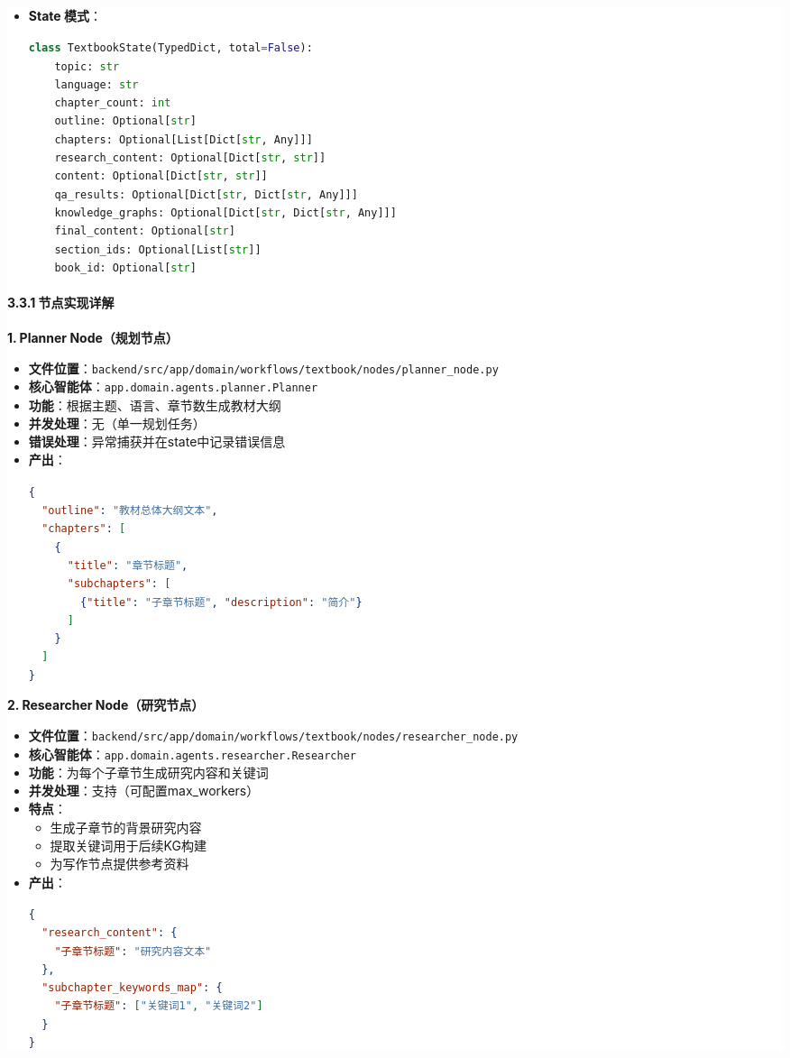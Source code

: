 * **State 模式**：

  ```py
  class TextbookState(TypedDict, total=False):
      topic: str
      language: str
      chapter_count: int
      outline: Optional[str]
      chapters: Optional[List[Dict[str, Any]]]
      research_content: Optional[Dict[str, str]]
      content: Optional[Dict[str, str]]
      qa_results: Optional[Dict[str, Dict[str, Any]]]
      knowledge_graphs: Optional[Dict[str, Dict[str, Any]]]
      final_content: Optional[str]
      section_ids: Optional[List[str]]
      book_id: Optional[str]
  ```

#### 3.3.1 节点实现详解

**1. Planner Node（规划节点）**
- **文件位置**：`backend/src/app/domain/workflows/textbook/nodes/planner_node.py`
- **核心智能体**：`app.domain.agents.planner.Planner`
- **功能**：根据主题、语言、章节数生成教材大纲
- **并发处理**：无（单一规划任务）
- **错误处理**：异常捕获并在state中记录错误信息
- **产出**：
  ```json
  {
    "outline": "教材总体大纲文本",
    "chapters": [
      {
        "title": "章节标题",
        "subchapters": [
          {"title": "子章节标题", "description": "简介"}
        ]
      }
    ]
  }
  ```

**2. Researcher Node（研究节点）**
- **文件位置**：`backend/src/app/domain/workflows/textbook/nodes/researcher_node.py`
- **核心智能体**：`app.domain.agents.researcher.Researcher`
- **功能**：为每个子章节生成研究内容和关键词
- **并发处理**：支持（可配置max_workers）
- **特点**：
  - 生成子章节的背景研究内容
  - 提取关键词用于后续KG构建
  - 为写作节点提供参考资料
- **产出**：
  ```json
  {
    "research_content": {
      "子章节标题": "研究内容文本"
    },
    "subchapter_keywords_map": {
      "子章节标题": ["关键词1", "关键词2"]
    }
  }
  ```
